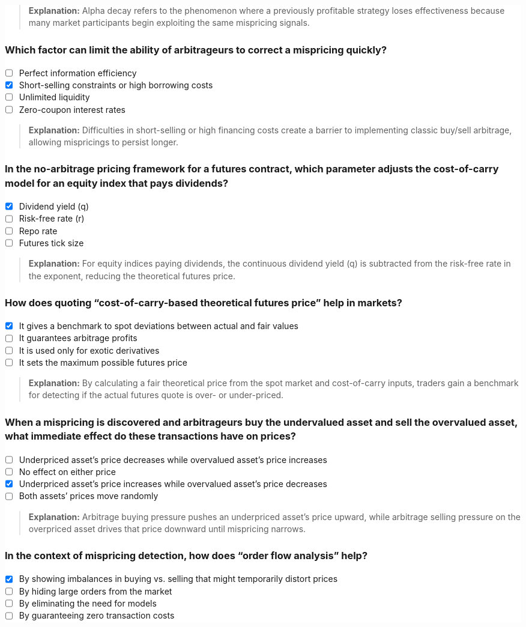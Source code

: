 > **Explanation:** Alpha decay refers to the phenomenon where a previously profitable strategy loses effectiveness because many market participants begin exploiting the same mispricing signals.

### Which factor can limit the ability of arbitrageurs to correct a mispricing quickly?

- [ ] Perfect information efficiency
- [x] Short-selling constraints or high borrowing costs
- [ ] Unlimited liquidity
- [ ] Zero-coupon interest rates

> **Explanation:** Difficulties in short-selling or high financing costs create a barrier to implementing classic buy/sell arbitrage, allowing mispricings to persist longer.

### In the no-arbitrage pricing framework for a futures contract, which parameter adjusts the cost-of-carry model for an equity index that pays dividends?

- [x] Dividend yield (q)
- [ ] Risk-free rate (r)
- [ ] Repo rate
- [ ] Futures tick size

> **Explanation:** For equity indices paying dividends, the continuous dividend yield (q) is subtracted from the risk-free rate in the exponent, reducing the theoretical futures price.

### How does quoting “cost-of-carry-based theoretical futures price” help in markets?

- [x] It gives a benchmark to spot deviations between actual and fair values
- [ ] It guarantees arbitrage profits
- [ ] It is used only for exotic derivatives
- [ ] It sets the maximum possible futures price

> **Explanation:** By calculating a fair theoretical price from the spot market and cost-of-carry inputs, traders gain a benchmark for detecting if the actual futures quote is over- or under-priced.

### When a mispricing is discovered and arbitrageurs buy the undervalued asset and sell the overvalued asset, what immediate effect do these transactions have on prices?

- [ ] Underpriced asset’s price decreases while overvalued asset’s price increases
- [ ] No effect on either price
- [x] Underpriced asset’s price increases while overvalued asset’s price decreases
- [ ] Both assets’ prices move randomly

> **Explanation:** Arbitrage buying pressure pushes an underpriced asset’s price upward, while arbitrage selling pressure on the overpriced asset drives that price downward until mispricing narrows.

### In the context of mispricing detection, how does “order flow analysis” help?

- [x] By showing imbalances in buying vs. selling that might temporarily distort prices
- [ ] By hiding large orders from the market
- [ ] By eliminating the need for models
- [ ] By guaranteeing zero transaction costs
